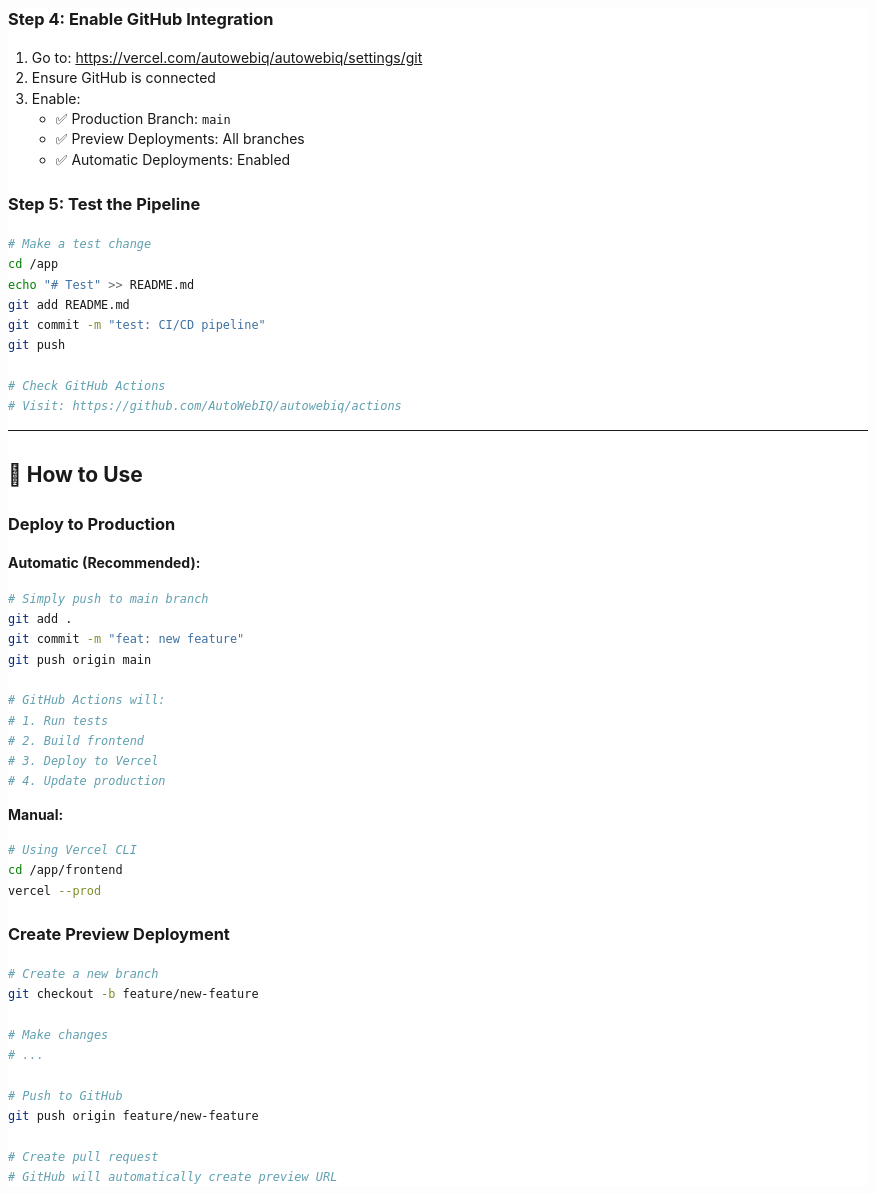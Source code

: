 ### Step 4: Enable GitHub Integration

1. Go to: https://vercel.com/autowebiq/autowebiq/settings/git
2. Ensure GitHub is connected
3. Enable:
   - ✅ Production Branch: `main`
   - ✅ Preview Deployments: All branches
   - ✅ Automatic Deployments: Enabled

### Step 5: Test the Pipeline

```bash
# Make a test change
cd /app
echo "# Test" >> README.md
git add README.md
git commit -m "test: CI/CD pipeline"
git push

# Check GitHub Actions
# Visit: https://github.com/AutoWebIQ/autowebiq/actions
```

---

## 🚀 How to Use

### Deploy to Production

**Automatic (Recommended):**
```bash
# Simply push to main branch
git add .
git commit -m "feat: new feature"
git push origin main

# GitHub Actions will:
# 1. Run tests
# 2. Build frontend
# 3. Deploy to Vercel
# 4. Update production
```

**Manual:**
```bash
# Using Vercel CLI
cd /app/frontend
vercel --prod
```

### Create Preview Deployment

```bash
# Create a new branch
git checkout -b feature/new-feature

# Make changes
# ...

# Push to GitHub
git push origin feature/new-feature

# Create pull request
# GitHub will automatically create preview URL
```
